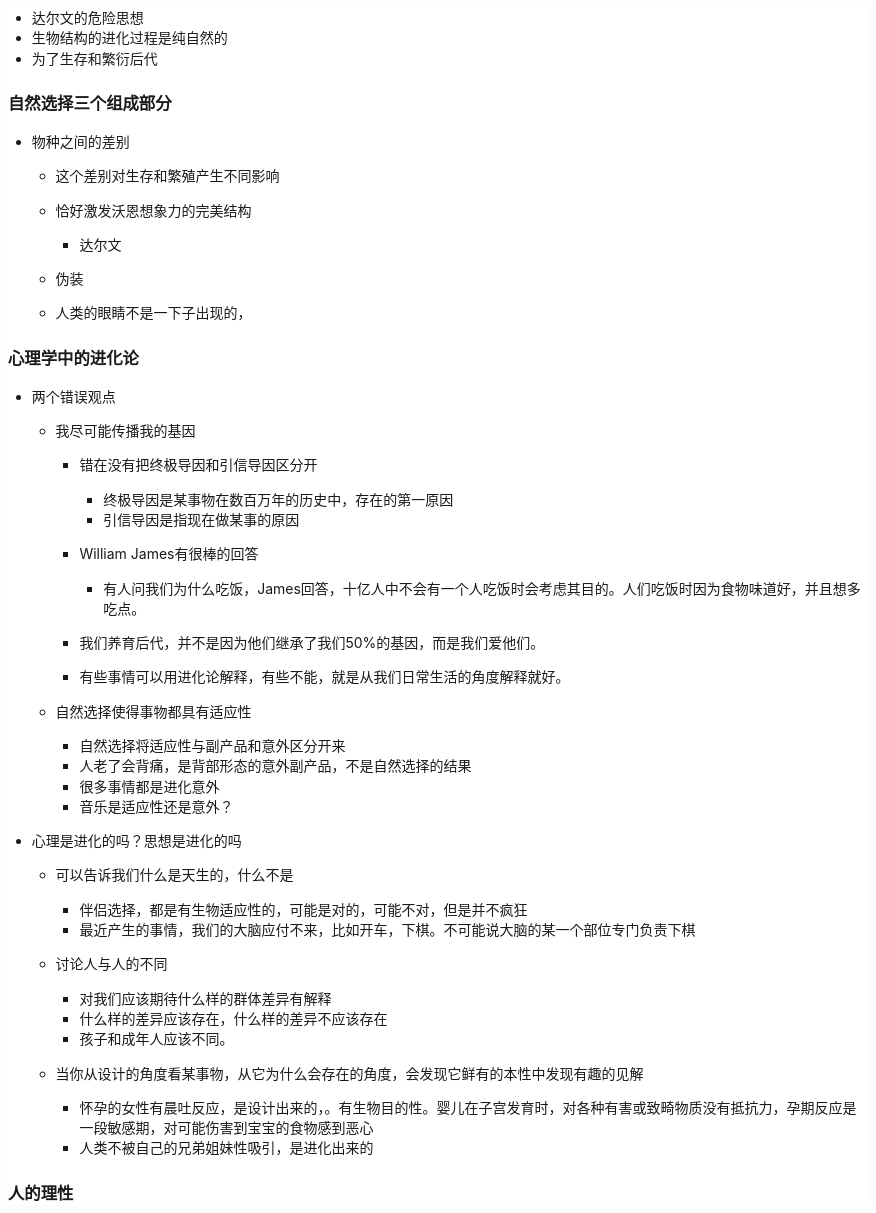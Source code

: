 - 达尔文的危险思想
- 生物结构的进化过程是纯自然的
- 为了生存和繁衍后代

### 自然选择三个组成部分

- 物种之间的差别

	- 这个差别对生存和繁殖产生不同影响
	- 恰好激发沃恩想象力的完美结构

		- 达尔文

	- 伪装
	- 人类的眼睛不是一下子出现的，

### 心理学中的进化论

- 两个错误观点

	- 我尽可能传播我的基因

		- 错在没有把终极导因和引信导因区分开

			- 终极导因是某事物在数百万年的历史中，存在的第一原因
			- 引信导因是指现在做某事的原因

		- William James有很棒的回答

			- 有人问我们为什么吃饭，James回答，十亿人中不会有一个人吃饭时会考虑其目的。人们吃饭时因为食物味道好，并且想多吃点。

		- 我们养育后代，并不是因为他们继承了我们50%的基因，而是我们爱他们。
		- 有些事情可以用进化论解释，有些不能，就是从我们日常生活的角度解释就好。

	- 自然选择使得事物都具有适应性

		- 自然选择将适应性与副产品和意外区分开来
		- 人老了会背痛，是背部形态的意外副产品，不是自然选择的结果
		- 很多事情都是进化意外
		- 音乐是适应性还是意外？

- 心理是进化的吗？思想是进化的吗

	- 可以告诉我们什么是天生的，什么不是

		- 伴侣选择，都是有生物适应性的，可能是对的，可能不对，但是并不疯狂
		- 最近产生的事情，我们的大脑应付不来，比如开车，下棋。不可能说大脑的某一个部位专门负责下棋

	- 讨论人与人的不同

		- 对我们应该期待什么样的群体差异有解释
		- 什么样的差异应该存在，什么样的差异不应该存在
		- 孩子和成年人应该不同。

	- 当你从设计的角度看某事物，从它为什么会存在的角度，会发现它鲜有的本性中发现有趣的见解

		- 怀孕的女性有晨吐反应，是设计出来的，。有生物目的性。婴儿在子宫发育时，对各种有害或致畸物质没有抵抗力，孕期反应是一段敏感期，对可能伤害到宝宝的食物感到恶心
		- 人类不被自己的兄弟姐妹性吸引，是进化出来的

### 人的理性
